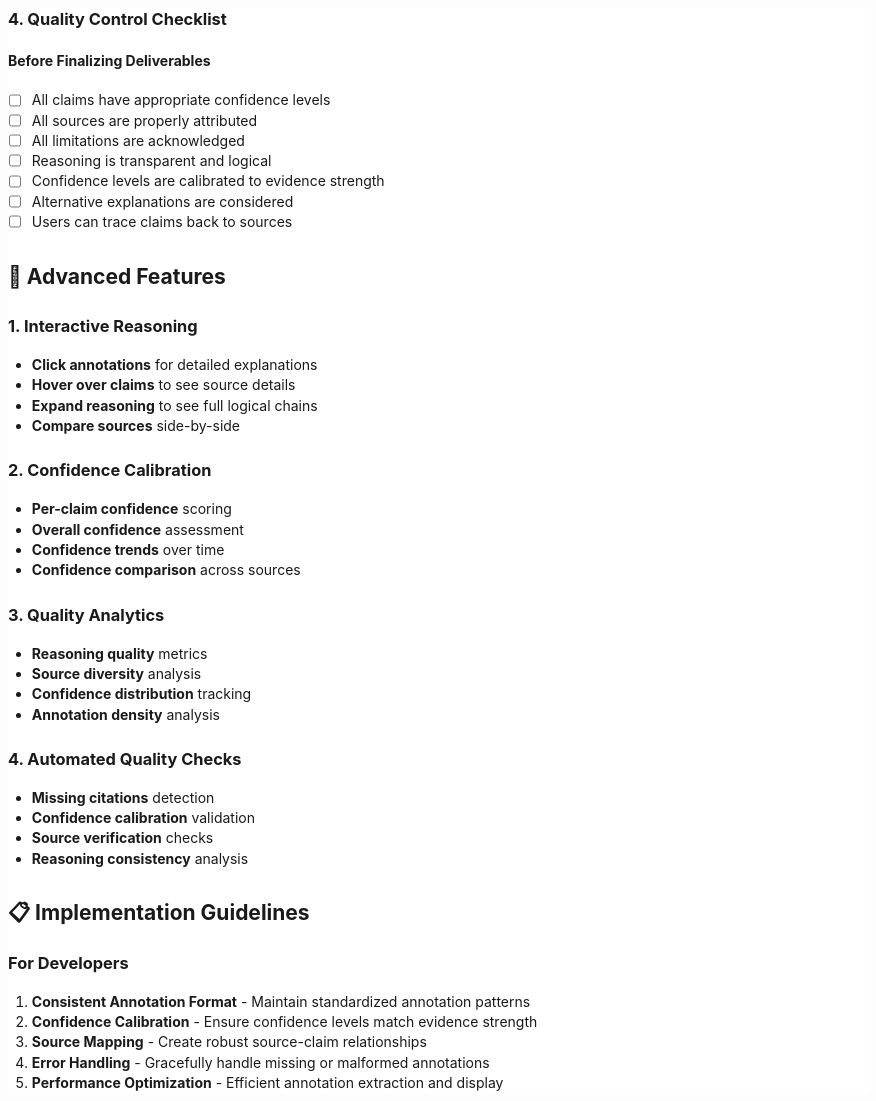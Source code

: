 ### **4. Quality Control Checklist**

#### **Before Finalizing Deliverables**
- [ ] All claims have appropriate confidence levels
- [ ] All sources are properly attributed
- [ ] All limitations are acknowledged
- [ ] Reasoning is transparent and logical
- [ ] Confidence levels are calibrated to evidence strength
- [ ] Alternative explanations are considered
- [ ] Users can trace claims back to sources

## **🚀 Advanced Features**

### **1. Interactive Reasoning**

- **Click annotations** for detailed explanations
- **Hover over claims** to see source details
- **Expand reasoning** to see full logical chains
- **Compare sources** side-by-side

### **2. Confidence Calibration**

- **Per-claim confidence** scoring
- **Overall confidence** assessment
- **Confidence trends** over time
- **Confidence comparison** across sources

### **3. Quality Analytics**

- **Reasoning quality** metrics
- **Source diversity** analysis
- **Confidence distribution** tracking
- **Annotation density** analysis

### **4. Automated Quality Checks**

- **Missing citations** detection
- **Confidence calibration** validation
- **Source verification** checks
- **Reasoning consistency** analysis

## **📋 Implementation Guidelines**

### **For Developers**

1. **Consistent Annotation Format** - Maintain standardized annotation patterns
2. **Confidence Calibration** - Ensure confidence levels match evidence strength
3. **Source Mapping** - Create robust source-claim relationships
4. **Error Handling** - Gracefully handle missing or malformed annotations
5. **Performance Optimization** - Efficient annotation extraction and display

